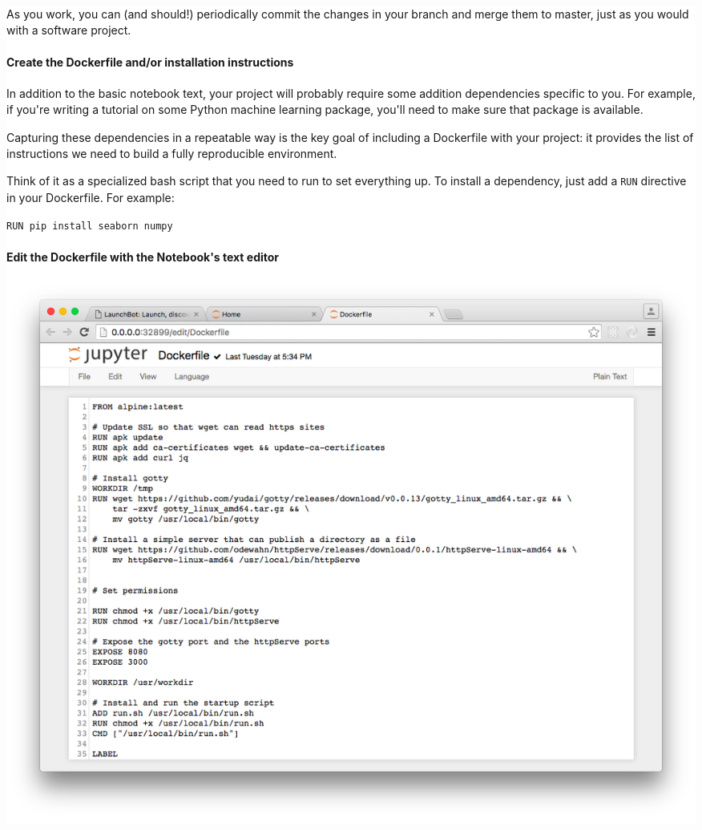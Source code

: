 As you work, you can (and should!) periodically commit the changes in your branch and merge them to master, just as you would with a software project.

#### Create the Dockerfile and/or installation instructions

In addition to the basic notebook text, your project will probably require some addition dependencies specific to you.  For example, if you're writing a tutorial on some Python machine learning package, you'll need to make sure that package is available.  

Capturing these dependencies in a repeatable way is the key goal of including a Dockerfile with your project: it provides the list of instructions we need to build a fully reproducible environment.

Think of it as a specialized bash script that you need to run to set everything up. To install a dependency, just add a `RUN` directive in your Dockerfile.  For example:

```
RUN pip install seaborn numpy
```

#### Edit the Dockerfile with the Notebook's text editor

<img style="{width: 100%}" src="screenshots/jupyter-edit-dockerfile.png" />
